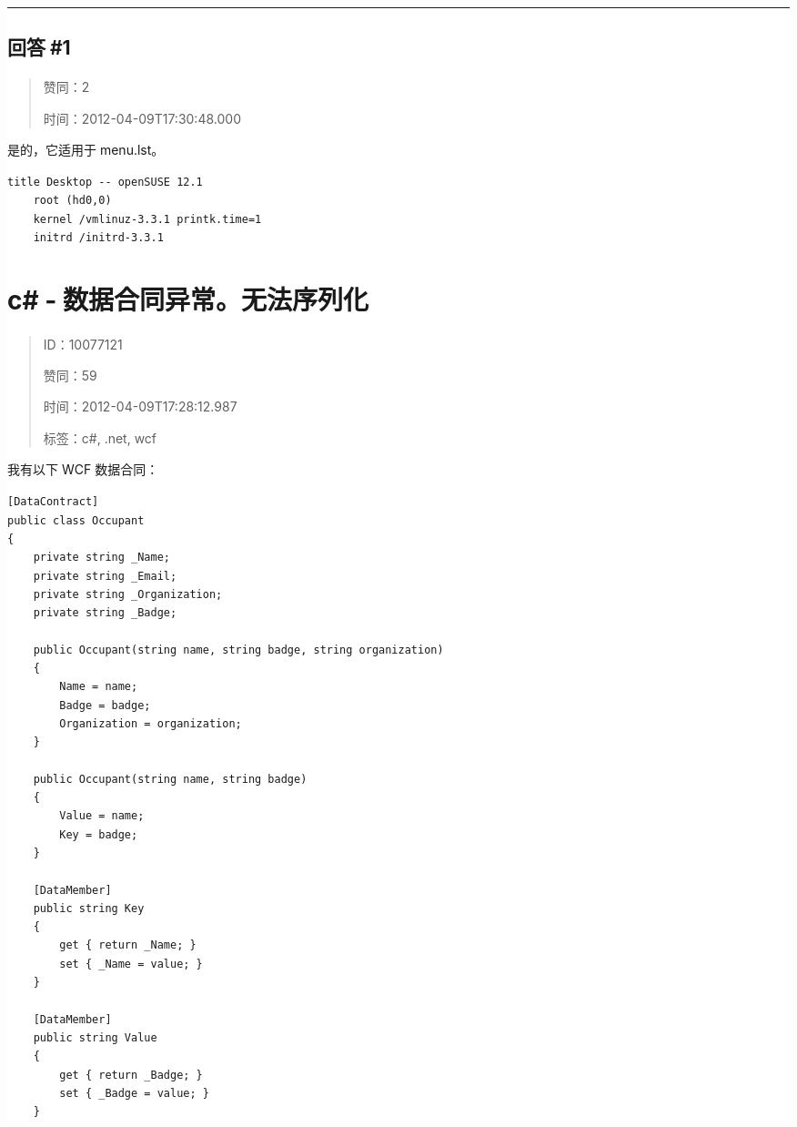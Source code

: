 * * *

## 回答 #1

> 赞同：2
> 
> 时间：2012-04-09T17:30:48.000

是的，它适用于 menu.lst。

```
title Desktop -- openSUSE 12.1
    root (hd0,0)
    kernel /vmlinuz-3.3.1 printk.time=1
    initrd /initrd-3.3.1 
```

# c# - 数据合同异常。无法序列化

> ID：10077121
> 
> 赞同：59
> 
> 时间：2012-04-09T17:28:12.987
> 
> 标签：c#, .net, wcf

我有以下 WCF 数据合同：

```
[DataContract]
public class Occupant
{
    private string _Name;
    private string _Email;
    private string _Organization;
    private string _Badge;

    public Occupant(string name, string badge, string organization)
    {
        Name = name;
        Badge = badge;
        Organization = organization;
    }

    public Occupant(string name, string badge)
    {
        Value = name;
        Key = badge;
    }

    [DataMember]
    public string Key
    {
        get { return _Name; }
        set { _Name = value; }
    }

    [DataMember]
    public string Value
    {
        get { return _Badge; }
        set { _Badge = value; }
    }

```